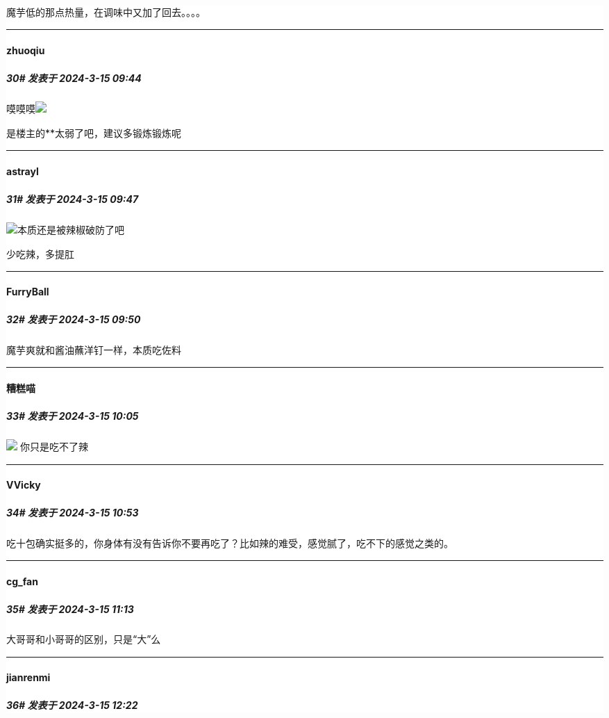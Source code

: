 魔芋低的那点热量，在调味中又加了回去。。。。

*****

####  zhuoqiu  
##### 30#       发表于 2024-3-15 09:44

嗼嗼嗼<img src="https://static.saraba1st.com/image/smiley/face2017/053.png" referrerpolicy="no-referrer">

是楼主的**太弱了吧，建议多锻炼锻炼呢

*****

####  astrayl  
##### 31#       发表于 2024-3-15 09:47

<img src="https://static.saraba1st.com/image/smiley/face2017/067.png" referrerpolicy="no-referrer">本质还是被辣椒破防了吧

少吃辣，多提肛

*****

####  FurryBall  
##### 32#       发表于 2024-3-15 09:50

魔芋爽就和酱油蘸洋钉一样，本质吃佐料

*****

####  糟糕喵  
##### 33#       发表于 2024-3-15 10:05

<img src="https://static.saraba1st.com/image/smiley/face2017/067.png" referrerpolicy="no-referrer"> 你只是吃不了辣

*****

####  VVicky  
##### 34#       发表于 2024-3-15 10:53

吃十包确实挺多的，你身体有没有告诉你不要再吃了？比如辣的难受，感觉腻了，吃不下的感觉之类的。

*****

####  cg_fan  
##### 35#       发表于 2024-3-15 11:13

大哥哥和小哥哥的区别，只是“大”么

*****

####  jianrenmi  
##### 36#       发表于 2024-3-15 12:22
